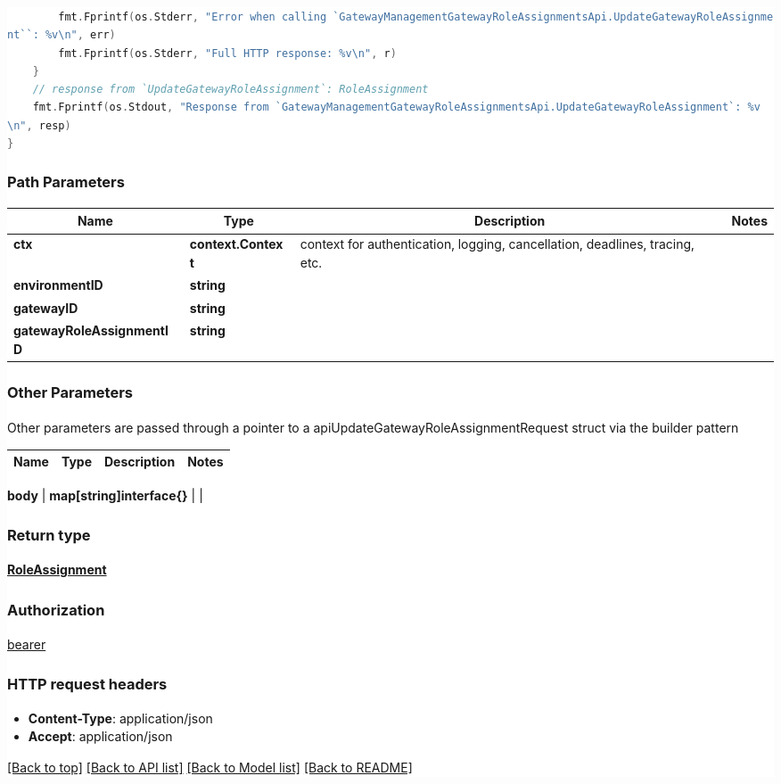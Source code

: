 ```go
        fmt.Fprintf(os.Stderr, "Error when calling `GatewayManagementGatewayRoleAssignmentsApi.UpdateGatewayRoleAssignment``: %v\n", err)
        fmt.Fprintf(os.Stderr, "Full HTTP response: %v\n", r)
    }
    // response from `UpdateGatewayRoleAssignment`: RoleAssignment
    fmt.Fprintf(os.Stdout, "Response from `GatewayManagementGatewayRoleAssignmentsApi.UpdateGatewayRoleAssignment`: %v\n", resp)
}
```

### Path Parameters


Name | Type | Description  | Notes
------------- | ------------- | ------------- | -------------
**ctx** | **context.Context** | context for authentication, logging, cancellation, deadlines, tracing, etc.
**environmentID** | **string** |  | 
**gatewayID** | **string** |  | 
**gatewayRoleAssignmentID** | **string** |  | 

### Other Parameters

Other parameters are passed through a pointer to a apiUpdateGatewayRoleAssignmentRequest struct via the builder pattern


Name | Type | Description  | Notes
------------- | ------------- | ------------- | -------------



 **body** | **map[string]interface{}** |  | 

### Return type

[**RoleAssignment**](RoleAssignment.md)

### Authorization

[bearer](../README.md#bearer)

### HTTP request headers

- **Content-Type**: application/json
- **Accept**: application/json

[[Back to top]](#) [[Back to API list]](../README.md#documentation-for-api-endpoints)
[[Back to Model list]](../README.md#documentation-for-models)
[[Back to README]](../README.md)

